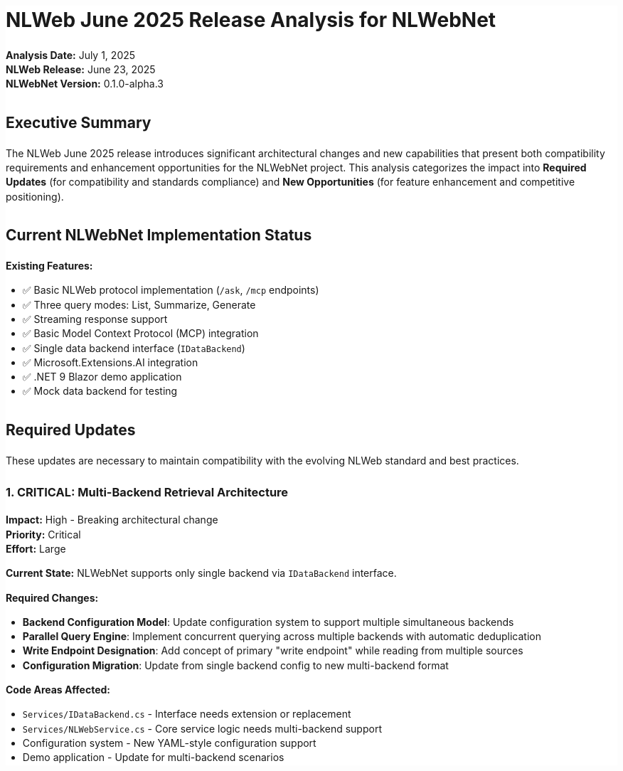 # NLWeb June 2025 Release Analysis for NLWebNet

**Analysis Date:** July 1, 2025  
**NLWeb Release:** June 23, 2025  
**NLWebNet Version:** 0.1.0-alpha.3  

## Executive Summary

The NLWeb June 2025 release introduces significant architectural changes and new capabilities that present both compatibility requirements and enhancement opportunities for the NLWebNet project. This analysis categorizes the impact into **Required Updates** (for compatibility and standards compliance) and **New Opportunities** (for feature enhancement and competitive positioning).

## Current NLWebNet Implementation Status

**Existing Features:**
- ✅ Basic NLWeb protocol implementation (`/ask`, `/mcp` endpoints)
- ✅ Three query modes: List, Summarize, Generate
- ✅ Streaming response support
- ✅ Basic Model Context Protocol (MCP) integration
- ✅ Single data backend interface (`IDataBackend`)
- ✅ Microsoft.Extensions.AI integration
- ✅ .NET 9 Blazor demo application
- ✅ Mock data backend for testing

## Required Updates

These updates are necessary to maintain compatibility with the evolving NLWeb standard and best practices.

### 1. **CRITICAL: Multi-Backend Retrieval Architecture**

**Impact:** High - Breaking architectural change  
**Priority:** Critical  
**Effort:** Large  

**Current State:** NLWebNet supports only single backend via `IDataBackend` interface.

**Required Changes:**
- **Backend Configuration Model**: Update configuration system to support multiple simultaneous backends
- **Parallel Query Engine**: Implement concurrent querying across multiple backends with automatic deduplication
- **Write Endpoint Designation**: Add concept of primary "write endpoint" while reading from multiple sources
- **Configuration Migration**: Update from single backend config to new multi-backend format

**Code Areas Affected:**
- `Services/IDataBackend.cs` - Interface needs extension or replacement
- `Services/NLWebService.cs` - Core service logic needs multi-backend support
- Configuration system - New YAML-style configuration support
- Demo application - Update for multi-backend scenarios
